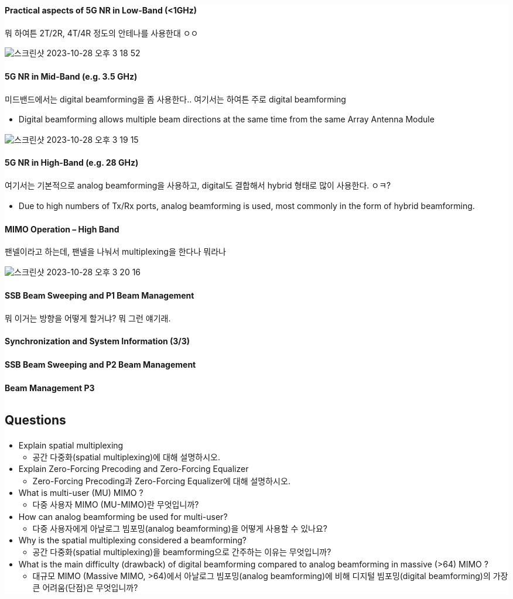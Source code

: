 #### Practical aspects of 5G NR in Low-Band (<1GHz)

뭐 하여튼 2T/2R, 4T/4R 정도의 안테나를 사용한대 ㅇㅇ

<img width="620" alt="스크린샷 2023-10-28 오후 3 18 52" src="https://user-images.githubusercontent.com/138586629/278795065-b9029ce0-8ae1-429e-b03a-01922c154934.png">

#### 5G NR in Mid-Band (e.g. 3.5 GHz)

미드밴드에서는 digital beamforming을 좀 사용한다..
여기서는 하여튼 주로 digital beamforming

- Digital beamforming allows multiple beam directions at the same time
  from the same Array Antenna Module

<img width="603" alt="스크린샷 2023-10-28 오후 3 19 15" src="https://user-images.githubusercontent.com/138586629/278795081-1a6ae86c-589a-4d98-bbb0-2a15756e2bd3.png">

#### 5G NR in High-Band (e.g. 28 GHz)

여기서는 기본적으로 analog beamforming을 사용하고,
digital도 결합해서 hybrid 형태로 많이 사용한다. ㅇㅋ?

- Due to high numbers of Tx/Rx ports, analog beamforming is used, most
  commonly in the form of hybrid beamforming.

#### MIMO Operation – High Band

팬넬이라고 하는데, 팬넬을 나눠서 multiplexing을 한다나 뭐라나

<img width="764" alt="스크린샷 2023-10-28 오후 3 20 16" src="https://user-images.githubusercontent.com/138586629/278795131-4edfc387-29e0-4004-a717-29601cf1ca8d.png">

#### SSB Beam Sweeping and P1 Beam Management

뭐 이거는 방향을 어떻게 할거냐? 뭐 그런 얘기래.

#### Synchronization and System Information (3/3)

#### SSB Beam Sweeping and P2 Beam Management

#### Beam Management P3

## Questions

- Explain spatial multiplexing
  - 공간 다중화(spatial multiplexing)에 대해 설명하시오.
- Explain Zero-Forcing Precoding and Zero-Forcing Equalizer
  - Zero-Forcing Precoding과 Zero-Forcing Equalizer에 대해 설명하시오.
- What is multi-user (MU) MIMO ?
  - 다중 사용자 MIMO (MU-MIMO)란 무엇입니까?
- How can analog beamforming be used for multi-user?
  - 다중 사용자에게 아날로그 빔포밍(analog beamforming)을 어떻게 사용할 수 있나요?
- Why is the spatial multiplexing considered a beamforming?
  - 공간 다중화(spatial multiplexing)을 beamforming으로 간주하는 이유는 무엇입니까?
- What is the main difficulty (drawback) of digital beamforming compared to analog beamforming in massive (>64) MIMO ?
  - 대규모 MIMO (Massive MIMO, >64)에서 아날로그 빔포밍(analog beamforming)에 비해 디지털 빔포밍(digital beamforming)의 가장 큰 어려움(단점)은 무엇입니까?
